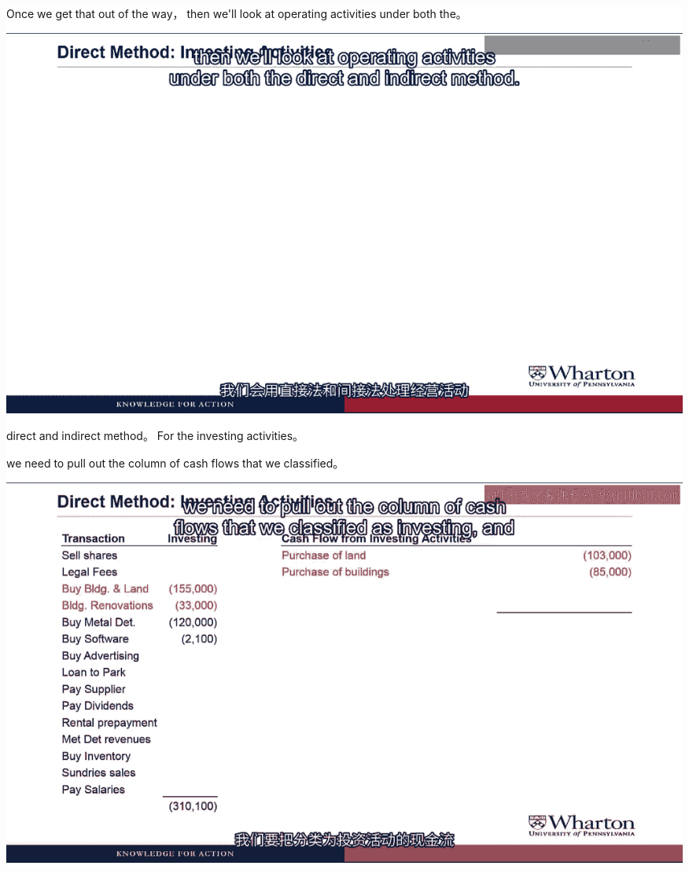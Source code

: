 Once we get that out of the way， then we'll look at operating activities under both the。

![](img/cab748d2de358b6d1d82e3248cedb284_23.png)

direct and indirect method。 For the investing activities。

we need to pull out the column of cash flows that we classified。

![](img/cab748d2de358b6d1d82e3248cedb284_25.png)
